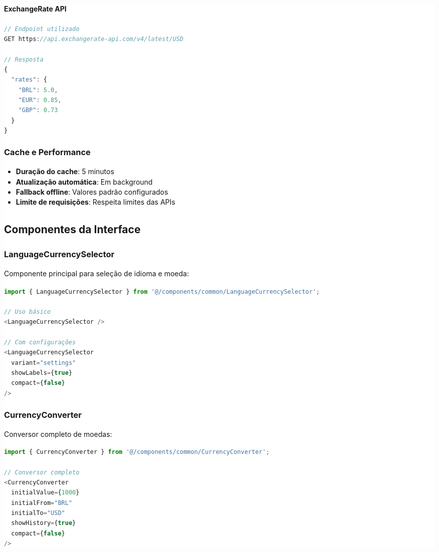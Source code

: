 #### ExchangeRate API
```javascript
// Endpoint utilizado
GET https://api.exchangerate-api.com/v4/latest/USD

// Resposta
{
  "rates": {
    "BRL": 5.0,
    "EUR": 0.85,
    "GBP": 0.73
  }
}
```

### Cache e Performance

- **Duração do cache**: 5 minutos
- **Atualização automática**: Em background
- **Fallback offline**: Valores padrão configurados
- **Limite de requisições**: Respeita limites das APIs

## Componentes da Interface

### LanguageCurrencySelector

Componente principal para seleção de idioma e moeda:

```typescript
import { LanguageCurrencySelector } from '@/components/common/LanguageCurrencySelector';

// Uso básico
<LanguageCurrencySelector />

// Com configurações
<LanguageCurrencySelector
  variant="settings"
  showLabels={true}
  compact={false}
/>
```

### CurrencyConverter

Conversor completo de moedas:

```typescript
import { CurrencyConverter } from '@/components/common/CurrencyConverter';

// Conversor completo
<CurrencyConverter
  initialValue={1000}
  initialFrom="BRL"
  initialTo="USD"
  showHistory={true}
  compact={false}
/>
```
